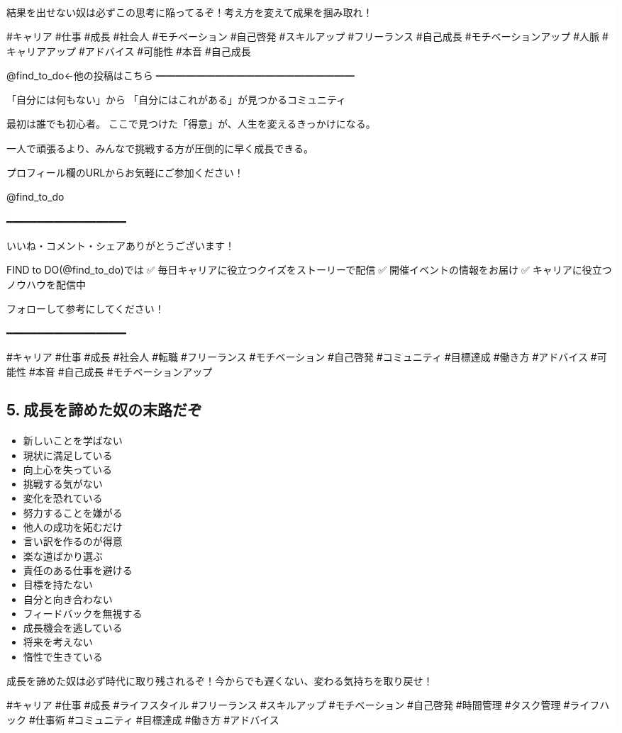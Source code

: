 結果を出せない奴は必ずこの思考に陥ってるぞ！考え方を変えて成果を掴み取れ！

#キャリア #仕事 #成長 #社会人 #モチベーション #自己啓発 #スキルアップ #フリーランス #自己成長 #モチベーションアップ #人脈 #キャリアアップ #アドバイス #可能性 #本音 #自己成長

@find_to_do←他の投稿はこちら
━━━━━━━━━━━━━━━━━━━━

「自分には何もない」から
「自分にはこれがある」が見つかるコミュニティ

最初は誰でも初心者。
ここで見つけた「得意」が、人生を変えるきっかけになる。

一人で頑張るより、みんなで挑戦する方が圧倒的に早く成長できる。

プロフィール欄のURLからお気軽にご参加ください！

@find_to_do

━━━━━━━━━━━━━━━━━━━━

いいね・コメント・シェアありがとうございます！

FIND to DO(@find_to_do)では
✅ 毎日キャリアに役立つクイズをストーリーで配信
✅ 開催イベントの情報をお届け
✅ キャリアに役立つノウハウを配信中

フォローして参考にしてください！

━━━━━━━━━━━━━━━━━━━━

#キャリア #仕事 #成長 #社会人 #転職 #フリーランス #モチベーション #自己啓発 #コミュニティ #目標達成 #働き方 #アドバイス #可能性 #本音 #自己成長 #モチベーションアップ

## 5. 成長を諦めた奴の末路だぞ

- 新しいことを学ばない
- 現状に満足している
- 向上心を失っている
- 挑戦する気がない
- 変化を恐れている
- 努力することを嫌がる
- 他人の成功を妬むだけ
- 言い訳を作るのが得意
- 楽な道ばかり選ぶ
- 責任のある仕事を避ける
- 目標を持たない
- 自分と向き合わない
- フィードバックを無視する
- 成長機会を逃している
- 将来を考えない
- 惰性で生きている

成長を諦めた奴は必ず時代に取り残されるぞ！今からでも遅くない、変わる気持ちを取り戻せ！

#キャリア #仕事 #成長 #ライフスタイル #フリーランス #スキルアップ #モチベーション #自己啓発 #時間管理 #タスク管理 #ライフハック #仕事術 #コミュニティ #目標達成 #働き方 #アドバイス
